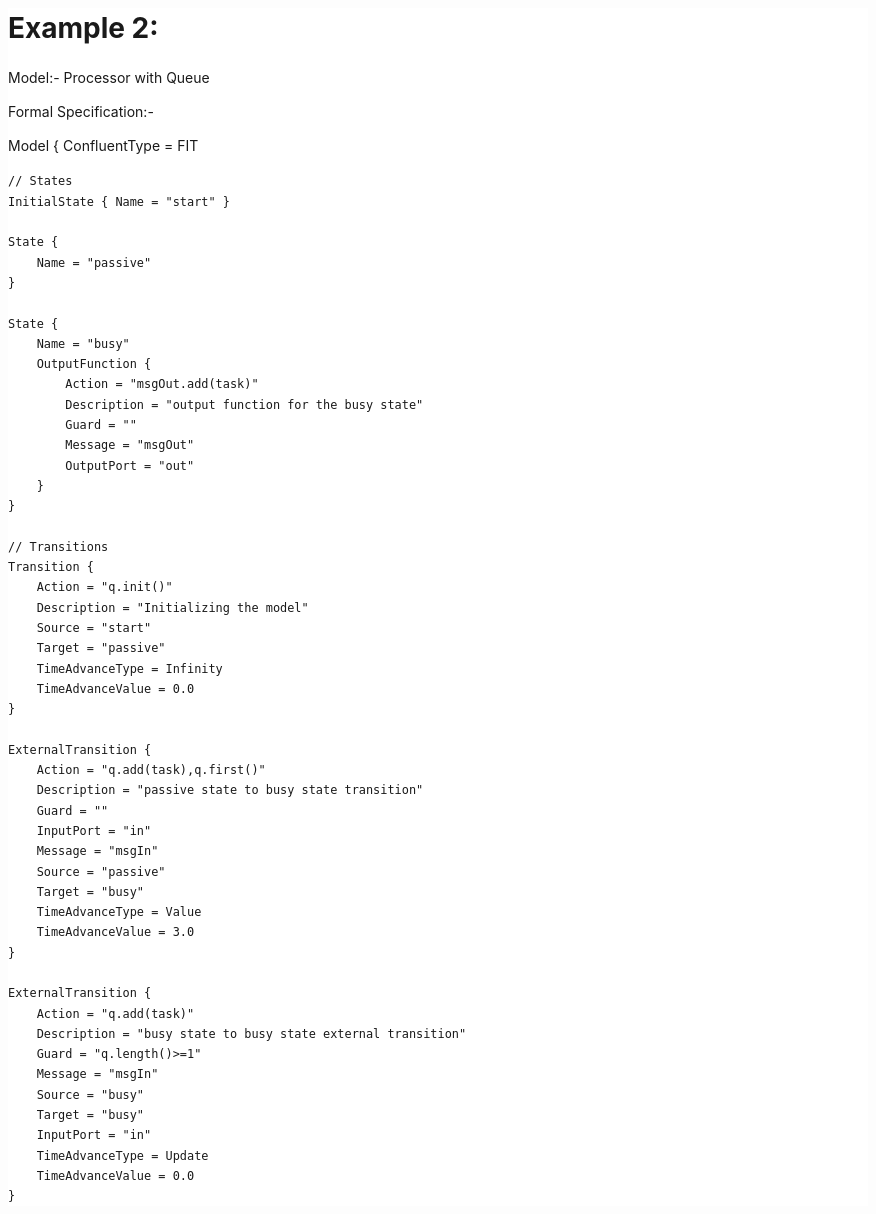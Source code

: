 # Example 2:

Model:- Processor with Queue

Formal Specification:- 

Model {
    ConfluentType = FIT

    // States
    InitialState { Name = "start" }

    State { 
        Name = "passive"
    }

    State { 
        Name = "busy"
        OutputFunction {
            Action = "msgOut.add(task)"
            Description = "output function for the busy state"
            Guard = "" 
            Message = "msgOut" 
            OutputPort = "out"
        }
    }

    // Transitions
    Transition {  
        Action = "q.init()"
        Description = "Initializing the model"
        Source = "start"  
        Target = "passive" 
        TimeAdvanceType = Infinity
        TimeAdvanceValue = 0.0
    }

    ExternalTransition {
        Action = "q.add(task),q.first()"
        Description = "passive state to busy state transition"
        Guard = ""
        InputPort = "in"
        Message = "msgIn"
        Source = "passive"  
        Target = "busy"  
        TimeAdvanceType = Value
        TimeAdvanceValue = 3.0
    }

    ExternalTransition {
        Action = "q.add(task)"
        Description = "busy state to busy state external transition"
        Guard = "q.length()>=1"
        Message = "msgIn"
        Source = "busy"
        Target = "busy"
        InputPort = "in"
        TimeAdvanceType = Update
        TimeAdvanceValue = 0.0
    }
